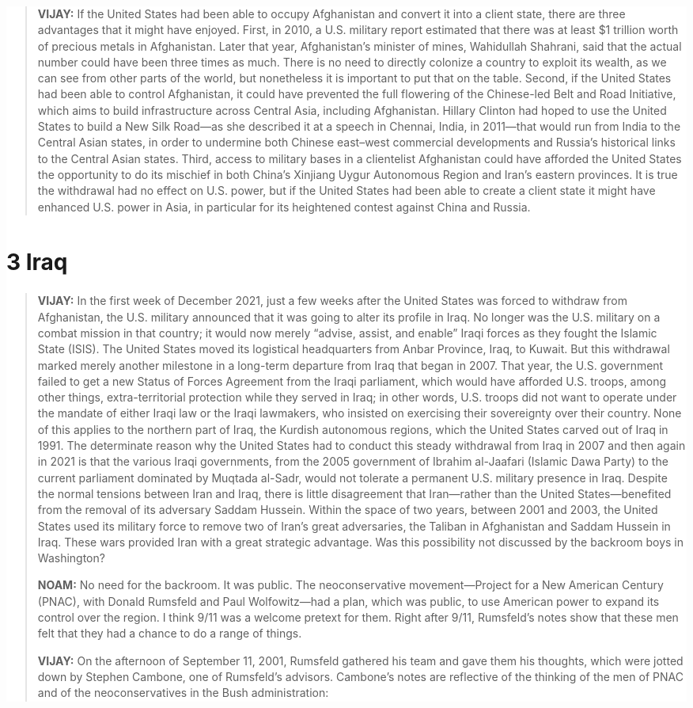> **VIJAY:** If the United States had been able to occupy Afghanistan and convert it into a client state, there are three advantages that it might have enjoyed. First, in 2010, a U.S. military report estimated that there was at least $1 trillion worth of precious metals in Afghanistan. Later that year, Afghanistan’s minister of mines, Wahidullah Shahrani, said that the actual number could have been three times as much. There is no need to directly colonize a country to exploit its wealth, as we can see from other parts of the world, but nonetheless it is important to put that on the table. Second, if the United States had been able to control Afghanistan, it could have prevented the full flowering of the Chinese-led Belt and Road Initiative, which aims to build infrastructure across Central Asia, including Afghanistan. Hillary Clinton had hoped to use the United States to build a New Silk Road—as she described it at a speech in Chennai, India, in 2011—that would run from India to the Central Asian states, in order to undermine both Chinese east–west commercial developments and Russia’s historical links to the Central Asian states. Third, access to military bases in a clientelist Afghanistan could have afforded the United States the opportunity to do its mischief in both China’s Xinjiang Uygur Autonomous Region and Iran’s eastern provinces. It is true the withdrawal had no effect on U.S. power, but if the United States had been able to create a client state it might have enhanced U.S. power in Asia, in particular for its heightened contest against China and Russia.   

# 3 Iraq

> **VIJAY:** In the first week of December 2021, just a few weeks after the United States was forced to withdraw from Afghanistan, the U.S. military announced that it was going to alter its profile in Iraq. No longer was the U.S. military on a combat mission in that country; it would now merely “advise, assist, and enable” Iraqi forces as they fought the Islamic State (ISIS). The United States moved its logistical headquarters from Anbar Province, Iraq, to Kuwait. But this withdrawal marked merely another milestone in a long-term departure from Iraq that began in 2007. That year, the U.S. government failed to get a new Status of Forces Agreement from the Iraqi parliament, which would have afforded U.S. troops, among other things, extra-territorial protection while they served in Iraq; in other words, U.S. troops did not want to operate under the mandate of either Iraqi law or the Iraqi lawmakers, who insisted on exercising their sovereignty over their country. None of this applies to the northern part of Iraq, the Kurdish autonomous regions, which the United States carved out of Iraq in 1991. The determinate reason why the United States had to conduct this steady withdrawal from Iraq in 2007 and then again in 2021 is that the various Iraqi governments, from the 2005 government of Ibrahim al-Jaafari (Islamic Dawa Party) to the current parliament dominated by Muqtada al-Sadr, would not tolerate a permanent U.S. military presence in Iraq. Despite the normal tensions between Iran and Iraq, there is little disagreement that Iran—rather than the United States—benefited from the removal of its adversary Saddam Hussein. Within the space of two years, between 2001 and 2003, the United States used its military force to remove two of Iran’s great adversaries, the Taliban in Afghanistan and Saddam Hussein in Iraq. These wars provided Iran with a great strategic advantage. Was this possibility not discussed by the backroom boys in Washington?
> 
> **NOAM:** No need for the backroom. It was public. The neoconservative movement—Project for a New American Century (PNAC), with Donald Rumsfeld and Paul Wolfowitz—had a plan, which was public, to use American power to expand its control over the region. I think 9/11 was a welcome pretext for them. Right after 9/11, Rumsfeld’s notes show that these men felt that they had a chance to do a range of things.
> 
> **VIJAY:** On the afternoon of September 11, 2001, Rumsfeld gathered his team and gave them his thoughts, which were jotted down by Stephen Cambone, one of Rumsfeld’s advisors. Cambone’s notes are reflective of the thinking of the men of PNAC and of the neoconservatives in the Bush administration:
